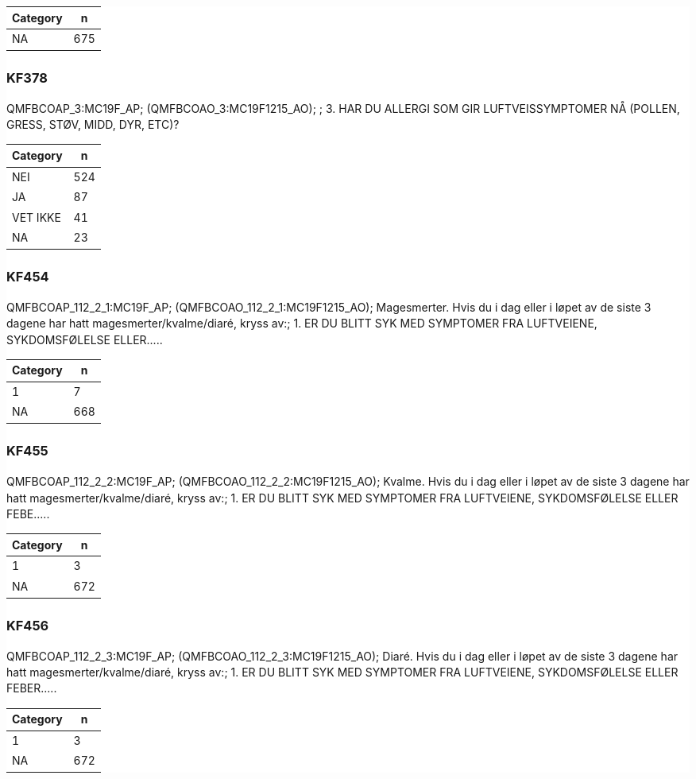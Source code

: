| Category | n |
| -------- | - |
| NA | 675 |


### KF378
QMFBCOAP_3:MC19F_AP; (QMFBCOAO_3:MC19F1215_AO); ; 3. HAR DU ALLERGI SOM GIR LUFTVEISSYMPTOMER NÅ (POLLEN, GRESS, STØV, MIDD, DYR, ETC)?


| Category | n |
| -------- | - |
| NEI | 524 |
| JA | 87 |
| VET IKKE | 41 |
| NA | 23 |


### KF454
QMFBCOAP_112_2_1:MC19F_AP; (QMFBCOAO_112_2_1:MC19F1215_AO); Magesmerter. Hvis du i dag eller i løpet av de siste 3 dagene har hatt magesmerter/kvalme/diaré, kryss av:; 1. ER DU BLITT SYK MED SYMPTOMER FRA LUFTVEIENE, SYKDOMSFØLELSE ELLER.....


| Category | n |
| -------- | - |
| 1 | 7 |
| NA | 668 |


### KF455
QMFBCOAP_112_2_2:MC19F_AP; (QMFBCOAO_112_2_2:MC19F1215_AO); Kvalme. Hvis du i dag eller i løpet av de siste 3 dagene har hatt magesmerter/kvalme/diaré, kryss av:; 1. ER DU BLITT SYK MED SYMPTOMER FRA LUFTVEIENE, SYKDOMSFØLELSE ELLER FEBE.....


| Category | n |
| -------- | - |
| 1 | 3 |
| NA | 672 |


### KF456
QMFBCOAP_112_2_3:MC19F_AP; (QMFBCOAO_112_2_3:MC19F1215_AO); Diaré. Hvis du i dag eller i løpet av de siste 3 dagene har hatt magesmerter/kvalme/diaré, kryss av:; 1. ER DU BLITT SYK MED SYMPTOMER FRA LUFTVEIENE, SYKDOMSFØLELSE ELLER FEBER.....


| Category | n |
| -------- | - |
| 1 | 3 |
| NA | 672 |
